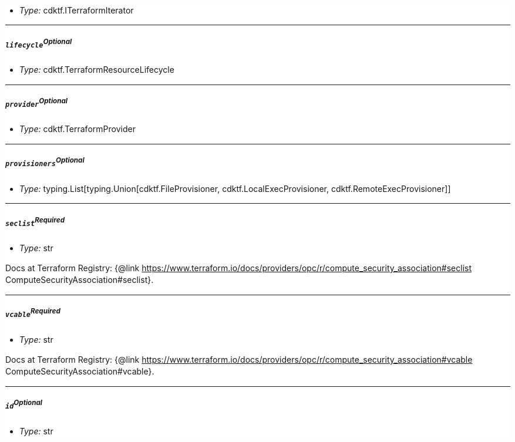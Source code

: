 - *Type:* cdktf.ITerraformIterator

---

##### `lifecycle`<sup>Optional</sup> <a name="lifecycle" id="@cdktf/provider-opc.computeSecurityAssociation.ComputeSecurityAssociation.Initializer.parameter.lifecycle"></a>

- *Type:* cdktf.TerraformResourceLifecycle

---

##### `provider`<sup>Optional</sup> <a name="provider" id="@cdktf/provider-opc.computeSecurityAssociation.ComputeSecurityAssociation.Initializer.parameter.provider"></a>

- *Type:* cdktf.TerraformProvider

---

##### `provisioners`<sup>Optional</sup> <a name="provisioners" id="@cdktf/provider-opc.computeSecurityAssociation.ComputeSecurityAssociation.Initializer.parameter.provisioners"></a>

- *Type:* typing.List[typing.Union[cdktf.FileProvisioner, cdktf.LocalExecProvisioner, cdktf.RemoteExecProvisioner]]

---

##### `seclist`<sup>Required</sup> <a name="seclist" id="@cdktf/provider-opc.computeSecurityAssociation.ComputeSecurityAssociation.Initializer.parameter.seclist"></a>

- *Type:* str

Docs at Terraform Registry: {@link https://www.terraform.io/docs/providers/opc/r/compute_security_association#seclist ComputeSecurityAssociation#seclist}.

---

##### `vcable`<sup>Required</sup> <a name="vcable" id="@cdktf/provider-opc.computeSecurityAssociation.ComputeSecurityAssociation.Initializer.parameter.vcable"></a>

- *Type:* str

Docs at Terraform Registry: {@link https://www.terraform.io/docs/providers/opc/r/compute_security_association#vcable ComputeSecurityAssociation#vcable}.

---

##### `id`<sup>Optional</sup> <a name="id" id="@cdktf/provider-opc.computeSecurityAssociation.ComputeSecurityAssociation.Initializer.parameter.id"></a>

- *Type:* str
